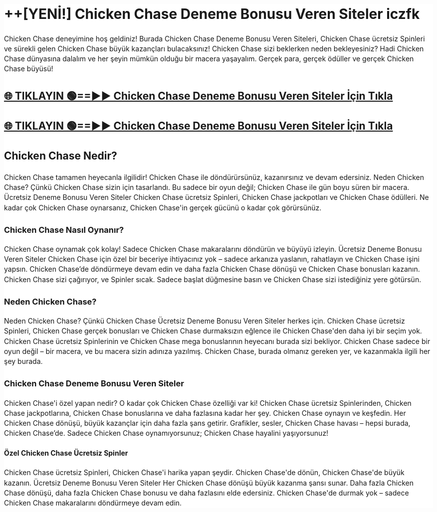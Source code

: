 # ++[YENİ!] Chicken Chase Deneme Bonusu Veren Siteler iczfk 

Chicken Chase deneyimine hoş geldiniz! Burada Chicken Chase Deneme Bonusu Veren Siteleri, Chicken Chase ücretsiz Spinleri ve sürekli gelen Chicken Chase büyük kazançları bulacaksınız! Chicken Chase sizi beklerken neden bekleyesiniz? Hadi Chicken Chase dünyasına dalalım ve her şeyin mümkün olduğu bir macera yaşayalım. Gerçek para, gerçek ödüller ve gerçek Chicken Chase büyüsü!

## [🌐 TIKLAYIN 🟢==►► Chicken Chase Deneme Bonusu Veren Siteler İçin Tıkla](https://xwager.xyz/) 

## [🌐 TIKLAYIN 🟢==►► Chicken Chase Deneme Bonusu Veren Siteler İçin Tıkla](https://xwager.xyz/) 

## Chicken Chase Nedir?

Chicken Chase tamamen heyecanla ilgilidir! Chicken Chase ile döndürürsünüz, kazanırsınız ve devam edersiniz. Neden Chicken Chase? Çünkü Chicken Chase sizin için tasarlandı. Bu sadece bir oyun değil; Chicken Chase ile gün boyu süren bir macera. Ücretsiz Deneme Bonusu Veren Siteler Chicken Chase ücretsiz Spinleri, Chicken Chase jackpotları ve Chicken Chase ödülleri. Ne kadar çok Chicken Chase oynarsanız, Chicken Chase'in gerçek gücünü o kadar çok görürsünüz.

### Chicken Chase Nasıl Oynanır?

Chicken Chase oynamak çok kolay! Sadece Chicken Chase makaralarını döndürün ve büyüyü izleyin. Ücretsiz Deneme Bonusu Veren Siteler Chicken Chase için özel bir beceriye ihtiyacınız yok – sadece arkanıza yaslanın, rahatlayın ve Chicken Chase işini yapsın. Chicken Chase’de döndürmeye devam edin ve daha fazla Chicken Chase dönüşü ve Chicken Chase bonusları kazanın. Chicken Chase sizi çağırıyor, ve Spinler sıcak. Sadece başlat düğmesine basın ve Chicken Chase sizi istediğiniz yere götürsün.

### Neden Chicken Chase?

Neden Chicken Chase? Çünkü Chicken Chase Ücretsiz Deneme Bonusu Veren Siteler herkes için. Chicken Chase ücretsiz Spinleri, Chicken Chase gerçek bonusları ve Chicken Chase durmaksızın eğlence ile Chicken Chase'den daha iyi bir seçim yok. Chicken Chase ücretsiz Spinlerinin ve Chicken Chase mega bonuslarının heyecanı burada sizi bekliyor. Chicken Chase sadece bir oyun değil – bir macera, ve bu macera sizin adınıza yazılmış. Chicken Chase, burada olmanız gereken yer, ve kazanmakla ilgili her şey burada.

### Chicken Chase Deneme Bonusu Veren Siteler

Chicken Chase'i özel yapan nedir? O kadar çok Chicken Chase özelliği var ki! Chicken Chase ücretsiz Spinlerinden, Chicken Chase jackpotlarına, Chicken Chase bonuslarına ve daha fazlasına kadar her şey. Chicken Chase oynayın ve keşfedin. Her Chicken Chase dönüşü, büyük kazançlar için daha fazla şans getirir. Grafikler, sesler, Chicken Chase havası – hepsi burada, Chicken Chase’de. Sadece Chicken Chase oynamıyorsunuz; Chicken Chase hayalini yaşıyorsunuz!

#### Özel Chicken Chase Ücretsiz Spinler

Chicken Chase ücretsiz Spinleri, Chicken Chase'i harika yapan şeydir. Chicken Chase'de dönün, Chicken Chase'de büyük kazanın. Ücretsiz Deneme Bonusu Veren Siteler Her Chicken Chase dönüşü büyük kazanma şansı sunar. Daha fazla Chicken Chase dönüşü, daha fazla Chicken Chase bonusu ve daha fazlasını elde edersiniz. Chicken Chase'de durmak yok – sadece Chicken Chase makaralarını döndürmeye devam edin.

